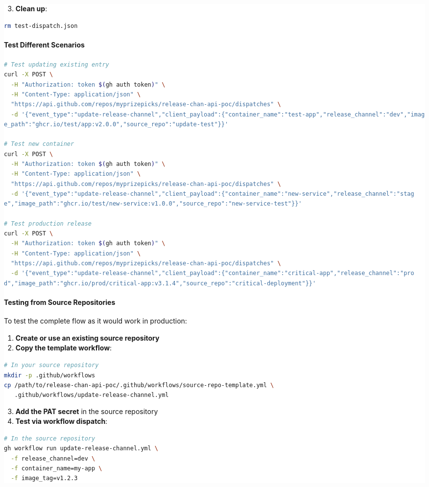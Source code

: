 3. **Clean up**:
```bash
rm test-dispatch.json
```

#### Test Different Scenarios

```bash
# Test updating existing entry
curl -X POST \
  -H "Authorization: token $(gh auth token)" \
  -H "Content-Type: application/json" \
  "https://api.github.com/repos/myprizepicks/release-chan-api-poc/dispatches" \
  -d '{"event_type":"update-release-channel","client_payload":{"container_name":"test-app","release_channel":"dev","image_path":"ghcr.io/test/app:v2.0.0","source_repo":"update-test"}}'

# Test new container
curl -X POST \
  -H "Authorization: token $(gh auth token)" \
  -H "Content-Type: application/json" \
  "https://api.github.com/repos/myprizepicks/release-chan-api-poc/dispatches" \
  -d '{"event_type":"update-release-channel","client_payload":{"container_name":"new-service","release_channel":"stage","image_path":"ghcr.io/test/new-service:v1.0.0","source_repo":"new-service-test"}}'

# Test production release
curl -X POST \
  -H "Authorization: token $(gh auth token)" \
  -H "Content-Type: application/json" \
  "https://api.github.com/repos/myprizepicks/release-chan-api-poc/dispatches" \
  -d '{"event_type":"update-release-channel","client_payload":{"container_name":"critical-app","release_channel":"prod","image_path":"ghcr.io/prod/critical-app:v3.1.4","source_repo":"critical-deployment"}}'
```

#### Testing from Source Repositories

To test the complete flow as it would work in production:

1. **Create or use an existing source repository**
2. **Copy the template workflow**:
```bash
# In your source repository
mkdir -p .github/workflows
cp /path/to/release-chan-api-poc/.github/workflows/source-repo-template.yml \
   .github/workflows/update-release-channel.yml
```
3. **Add the PAT secret** in the source repository
4. **Test via workflow dispatch**:
```bash
# In the source repository
gh workflow run update-release-channel.yml \
  -f release_channel=dev \
  -f container_name=my-app \
  -f image_tag=v1.2.3
```
